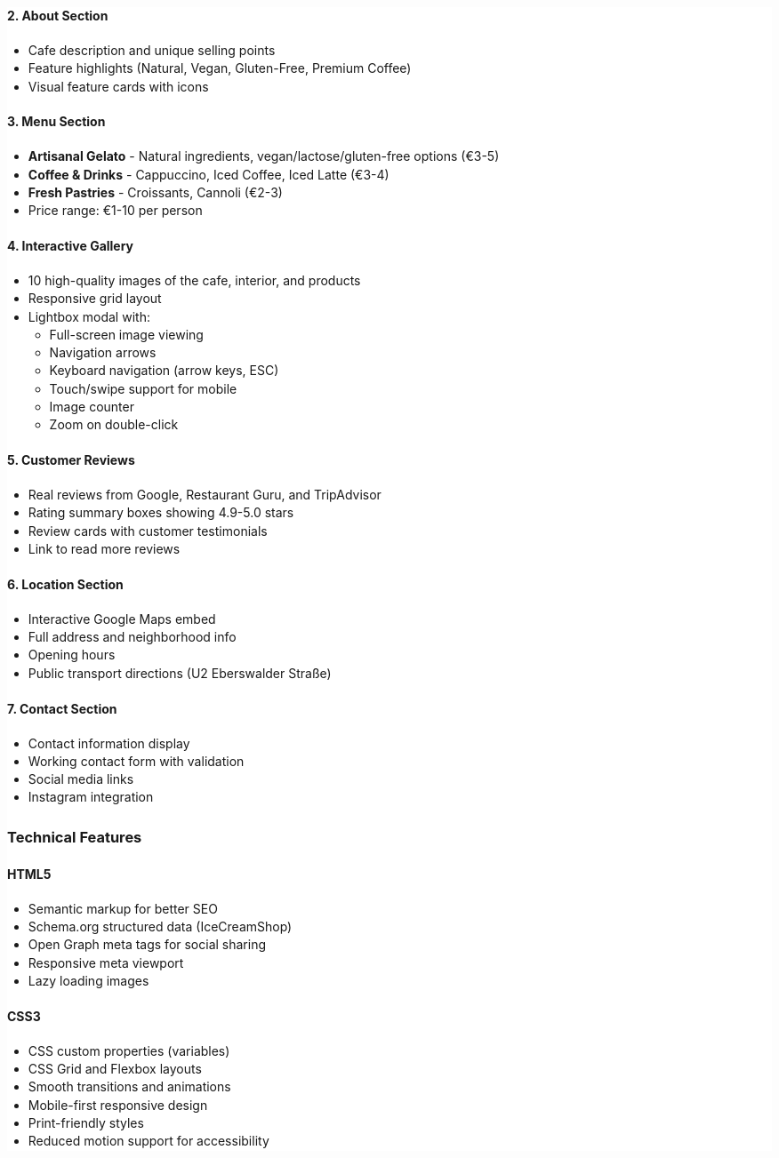 #### 2. About Section
- Cafe description and unique selling points
- Feature highlights (Natural, Vegan, Gluten-Free, Premium Coffee)
- Visual feature cards with icons

#### 3. Menu Section
- **Artisanal Gelato** - Natural ingredients, vegan/lactose/gluten-free options (€3-5)
- **Coffee & Drinks** - Cappuccino, Iced Coffee, Iced Latte (€3-4)
- **Fresh Pastries** - Croissants, Cannoli (€2-3)
- Price range: €1-10 per person

#### 4. Interactive Gallery
- 10 high-quality images of the cafe, interior, and products
- Responsive grid layout
- Lightbox modal with:
  - Full-screen image viewing
  - Navigation arrows
  - Keyboard navigation (arrow keys, ESC)
  - Touch/swipe support for mobile
  - Image counter
  - Zoom on double-click

#### 5. Customer Reviews
- Real reviews from Google, Restaurant Guru, and TripAdvisor
- Rating summary boxes showing 4.9-5.0 stars
- Review cards with customer testimonials
- Link to read more reviews

#### 6. Location Section
- Interactive Google Maps embed
- Full address and neighborhood info
- Opening hours
- Public transport directions (U2 Eberswalder Straße)

#### 7. Contact Section
- Contact information display
- Working contact form with validation
- Social media links
- Instagram integration

### Technical Features

#### HTML5
- Semantic markup for better SEO
- Schema.org structured data (IceCreamShop)
- Open Graph meta tags for social sharing
- Responsive meta viewport
- Lazy loading images

#### CSS3
- CSS custom properties (variables)
- CSS Grid and Flexbox layouts
- Smooth transitions and animations
- Mobile-first responsive design
- Print-friendly styles
- Reduced motion support for accessibility
